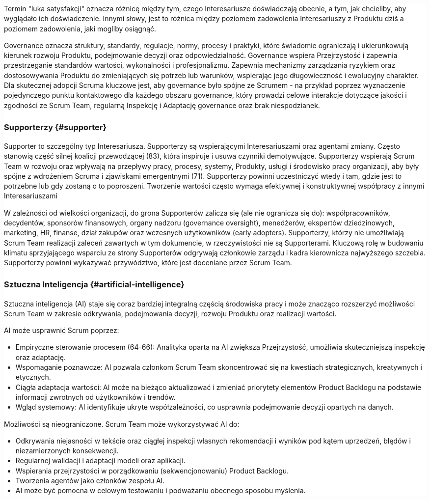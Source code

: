 Termin "luka satysfakcji" oznacza różnicę między tym, czego Interesariusze doświadczają obecnie, a tym, jak chcieliby, aby wyglądało ich doświadczenie. Innymi słowy, jest to różnica między poziomem zadowolenia Interesariuszy z Produktu dziś a poziomem zadowolenia, jaki mogliby osiągnąć.

Governance oznacza struktury, standardy, regulacje, normy, procesy i praktyki, które świadomie ograniczają i ukierunkowują kierunek rozwoju Produktu, podejmowanie decyzji oraz odpowiedzialność. Governance wspiera Przejrzystość i zapewnia przestrzeganie standardów wartości, wykonalności i profesjonalizmu. Zapewnia mechanizmy zarządzania ryzykiem oraz dostosowywania Produktu do zmieniających się potrzeb lub warunków, wspierając jego długowieczność i ewolucyjny charakter. Dla skutecznej adopcji Scruma kluczowe jest, aby governance było spójne ze Scrumem - na przykład poprzez wyznaczenie pojedynczego punktu kontaktowego dla każdego obszaru governance, który prowadzi celowe interakcje dotyczące jakości i zgodności ze Scrum Team, regularną Inspekcję i Adaptację governance oraz brak niespodzianek.

### Supporterzy {#supporter}

Supporter to szczególny typ Interesariusza. Supporterzy są wspierającymi Interesariuszami oraz agentami zmiany. Często stanowią część silnej koalicji przewodzącej (83), która inspiruje i usuwa czynniki demotywujące. Supporterzy wspierają Scrum Team w rozwoju oraz wpływają na przepływy pracy, procesy, systemy, Produkty, usługi i środowisko pracy organizacji, aby były spójne z wdrożeniem Scruma i zjawiskami emergentnymi (71). Supporterzy powinni uczestniczyć wtedy i tam, gdzie jest to potrzebne lub gdy zostaną o to poproszeni. Tworzenie wartości często wymaga efektywnej i konstruktywnej współpracy z innymi Interesariuszami 

W zależności od wielkości organizacji, do grona Supporterów zalicza się (ale nie ogranicza się do): współpracowników, decydentów, sponsorów finansowych, organy nadzoru (governance oversight), menedżerów, ekspertów dziedzinowych, marketing, HR, finanse, dział zakupów oraz wczesnych użytkowników (early adopters). Supporterzy, którzy nie umożliwiają Scrum Team realizacji zaleceń zawartych w tym dokumencie, w rzeczywistości nie są Supporterami. Kluczową rolę w budowaniu klimatu sprzyjającego wsparciu ze strony Supporterów odgrywają członkowie zarządu i kadra kierownicza najwyższego szczebla. Supporterzy powinni wykazywać przywództwo, które jest doceniane przez Scrum Team.

### Sztuczna Inteligencja {#artificial-intelligence}

Sztuczna inteligencja (AI) staje się coraz bardziej integralną częścią środowiska pracy i może znacząco rozszerzyć możliwości Scrum Team w zakresie odkrywania, podejmowania decyzji, rozwoju Produktu oraz realizacji wartości.

AI może usprawnić Scrum poprzez:

- Empiryczne sterowanie procesem (64-66): Analityka oparta na AI zwiększa Przejrzystość, umożliwia skuteczniejszą inspekcję oraz adaptację.
- Wspomaganie poznawcze: AI pozwala członkom Scrum Team skoncentrować się na kwestiach strategicznych, kreatywnych i etycznych.
- Ciągła adaptacja wartości: AI może na bieżąco aktualizować i zmieniać priorytety elementów Product Backlogu na podstawie informacji zwrotnych od użytkowników i trendów.
- Wgląd systemowy: AI identyfikuje ukryte współzależności, co usprawnia podejmowanie decyzji opartych na danych.

Możliwości są nieograniczone. Scrum Team może wykorzystywać AI do:

- Odkrywania niejasności w tekście oraz ciągłej inspekcji własnych rekomendacji i wyników pod kątem uprzedzeń, błędów i niezamierzonych konsekwencji.
- Regularnej walidacji i adaptacji modeli oraz aplikacji.
- Wspierania przejrzystości w porządkowaniu (sekwencjonowaniu) Product Backlogu.
- Tworzenia agentów jako członków zespołu AI.
- AI może być pomocna w celowym testowaniu i podważaniu obecnego sposobu myślenia.
